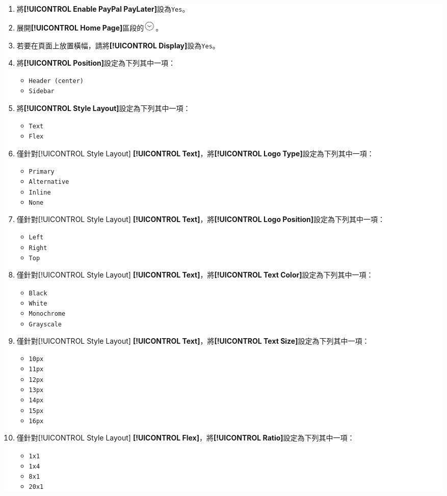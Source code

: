 1. 將&#x200B;**[!UICONTROL Enable PayPal PayLater]**&#x200B;設為`Yes`。

1. 展開&#x200B;**[!UICONTROL Home Page]**&#x200B;區段的![擴充選擇器](../assets/icon-display-expand.png)。

1. 若要在頁面上放置橫幅，請將&#x200B;**[!UICONTROL Display]**&#x200B;設為`Yes`。

1. 將&#x200B;**[!UICONTROL Position]**&#x200B;設定為下列其中一項：

   - `Header (center)`
   - `Sidebar`

1. 將&#x200B;**[!UICONTROL Style Layout]**&#x200B;設定為下列其中一項：

   - `Text`
   - `Flex`

1. 僅針對[!UICONTROL Style Layout] **[!UICONTROL Text]**，將&#x200B;**[!UICONTROL Logo Type]**&#x200B;設定為下列其中一項：

   - `Primary`
   - `Alternative`
   - `Inline`
   - `None`

1. 僅針對[!UICONTROL Style Layout] **[!UICONTROL Text]**，將&#x200B;**[!UICONTROL Logo Position]**&#x200B;設定為下列其中一項：

   - `Left`
   - `Right`
   - `Top`

1. 僅針對[!UICONTROL Style Layout] **[!UICONTROL Text]**，將&#x200B;**[!UICONTROL Text Color]**&#x200B;設定為下列其中一項：

   - `Black`
   - `White`
   - `Monochrome`
   - `Grayscale`

1. 僅針對[!UICONTROL Style Layout] **[!UICONTROL Text]**，將&#x200B;**[!UICONTROL Text Size]**&#x200B;設定為下列其中一項：

   - `10px`
   - `11px`
   - `12px`
   - `13px`
   - `14px`
   - `15px`
   - `16px`

1. 僅針對[!UICONTROL Style Layout] **[!UICONTROL Flex]**，將&#x200B;**[!UICONTROL Ratio]**&#x200B;設定為下列其中一項：

   - `1x1`
   - `1x4`
   - `8x1`
   - `20x1`


[1]: https://www.paypal.com/webapps/mpp/how-to-sell-online
[2]: https://manager.paypal.com/
[3]: https://www.paypalobjects.com/en_AU/vhelp/paypalmanager_help/credit_card_numbers.htm
[4]: https://developer.paypal.com/docs/payflow/gs-ppa-hosted-pages/